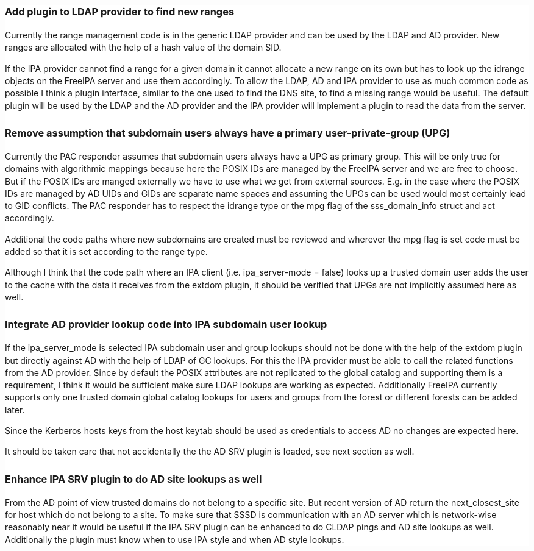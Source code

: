 ### Add plugin to LDAP provider to find new ranges

Currently the range management code is in the generic LDAP provider and can be used by the LDAP and AD provider. New ranges are allocated with the help of a hash value of the domain SID.

If the IPA provider cannot find a range for a given domain it cannot allocate a new range on its own but has to look up the idrange objects on the FreeIPA server and use them accordingly. To allow the LDAP, AD and IPA provider to use as much common code as possible I think a plugin interface, similar to the one used to find the DNS site, to find a missing range would be useful. The default plugin will be used by the LDAP and the AD provider and the IPA provider will implement a plugin to read the data from the server.

### Remove assumption that subdomain users always have a primary user-private-group (UPG)

Currently the PAC responder assumes that subdomain users always have a UPG as primary group. This will be only true for domains with algorithmic mappings because here the POSIX IDs are managed by the FreeIPA server and we are free to choose. But if the POSIX IDs are manged externally we have to use what we get from external sources. E.g. in the case where the POSIX IDs are managed by AD UIDs and GIDs are separate name spaces and assuming the UPGs can be used would most certainly lead to GID conflicts. The PAC responder has to respect the idrange type or the mpg flag of the sss_domain_info struct and act accordingly.

Additional the code paths where new subdomains are created must be reviewed and wherever the mpg flag is set code must be added so that it is set according to the range type.

Although I think that the code path where an IPA client (i.e. ipa_server-mode = false) looks up a trusted domain user adds the user to the cache with the data it receives from the extdom plugin, it should be verified that UPGs are not implicitly assumed here as well.

### Integrate AD provider lookup code into IPA subdomain user lookup

If the ipa_server_mode is selected IPA subdomain user and group lookups should not be done with the help of the extdom plugin but directly against AD with the help of LDAP of GC lookups. For this the IPA provider must be able to call the related functions from the AD provider. Since by default the POSIX attributes are not replicated to the global catalog and supporting them is a requirement, I think it would be sufficient make sure LDAP lookups are working as expected. Additionally FreeIPA currently supports only one trusted domain global catalog lookups for users and groups from the forest or different forests can be added later.

Since the Kerberos hosts keys from the host keytab should be used as credentials to access AD no changes are expected here.

It should be taken care that not accidentally the the AD SRV plugin is loaded, see next section as well.

### Enhance IPA SRV plugin to do AD site lookups as well

From the AD point of view trusted domains do not belong to a specific site. But recent version of AD return the next_closest_site for host which do not belong to a site. To make sure that SSSD is communication with an AD server which is network-wise reasonably near it would be useful if the IPA SRV plugin can be enhanced to do CLDAP pings and AD site lookups as well. Additionally the plugin must know when to use IPA style and when AD style lookups.
